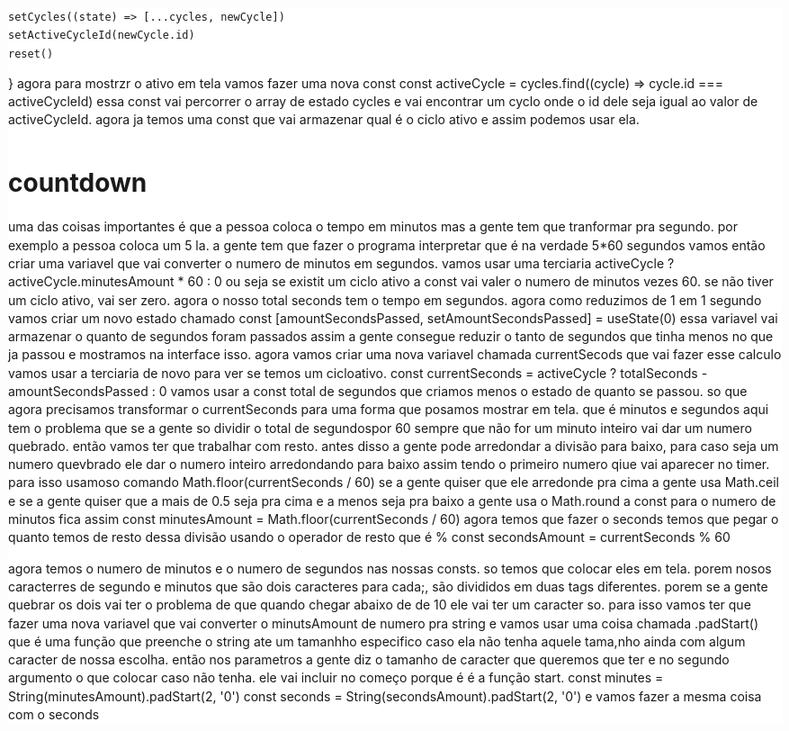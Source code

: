    setCycles((state) => [...cycles, newCycle])
    setActiveCycleId(newCycle.id)
    reset()
  }
  agora para mostrzr o ativo em tela vamos fazer uma nova const
  const activeCycle = cycles.find((cycle) => cycle.id === activeCycleId)
  essa const vai percorrer o array de estado cycles e vai encontrar um cyclo onde o id dele seja igual ao valor de activeCycleId.
  agora ja temos uma const que vai armazenar qual é o ciclo ativo e assim podemos usar ela.

  # countdown
uma das coisas importantes é que a pessoa coloca o tempo em minutos mas a gente tem que tranformar pra segundo. por exemplo a pessoa coloca um 5 la. a gente tem que fazer o programa interpretar que é na verdade 5*60 segundos
vamos então criar uma variavel que vai converter o numero de minutos em segundos.
vamos usar uma terciaria activeCycle ? activeCycle.minutesAmount * 60 : 0
ou seja  se existit um ciclo ativo a const vai valer o numero de minutos vezes 60. se não tiver um ciclo ativo, vai ser zero.
agora o nosso total seconds tem o tempo em segundos.
agora como reduzimos de 1 em 1 segundo vamos criar um novo estado chamado
const [amountSecondsPassed, setAmountSecondsPassed] = useState(0) 
essa variavel vai armazenar o quanto de segundos foram passados assim a gente consegue reduzir o tanto de segundos que tinha menos no que ja passou e mostramos na interface isso.
agora vamos criar uma nova variavel chamada currentSecods que vai fazer esse calculo
vamos usar a terciaria de novo para ver se temos um cicloativo.
const currentSeconds = activeCycle ? totalSeconds - amountSecondsPassed : 0 
vamos usar a const total de segundos que criamos menos o estado de quanto se passou.
so que agora precisamos transformar o currentSeconds para uma forma que posamos mostrar em tela. que é minutos e segundos
aqui tem o problema que se a gente so dividir o total de segundospor 60 sempre que não for um minuto inteiro vai dar um numero quebrado. então vamos ter que trabalhar com resto. 
antes disso a gente pode arredondar a divisão para baixo, para caso seja um numero quevbrado ele dar o numero inteiro arredondando para baixo assim tendo o primeiro numero qiue vai aparecer no timer. para isso usamoso comando Math.floor(currentSeconds / 60) se a gente quiser que ele arredonde pra cima a gente usa Math.ceil e se a gente quiser que a mais de 0.5 seja pra cima e a menos seja pra baixo a gente usa o Math.round a const para o numero de minutos fica assim
 const minutesAmount = Math.floor(currentSeconds / 60)
 agora temos que fazer o seconds
 temos que pegar o quanto temos de resto dessa divisão usando o operador de resto que é %
 const secondsAmount = currentSeconds % 60

 agora temos o numero de minutos e o numero de segundos nas nossas consts. so temos que colocar eles em tela.
 porem nosos caracterres de segundo e minutos que são dois caracteres para cada;, são divididos em duas tags diferentes. porem se a gente quebrar os dois vai ter o problema de que quando chegar abaixo de de 10 ele vai ter um caracter so. para isso vamos ter que fazer uma nova variavel
 que vai converter o minutsAmount de numero pra string e vamos usar uma coisa chamada .padStart() que é uma função que preenche o string ate um tamanhho especifico caso ela não tenha aquele tama,nho ainda com algum caracter de nossa escolha. então nos parametros a gente diz o tamanho de caracter que queremos que ter e no segundo argumento o que colocar caso não tenha. ele vai incluir no começo porque é é a função start. 
 const minutes = String(minutesAmount).padStart(2, '0')
  const seconds = String(secondsAmount).padStart(2, '0') 
  e vamos fazer a mesma coisa com o seconds
